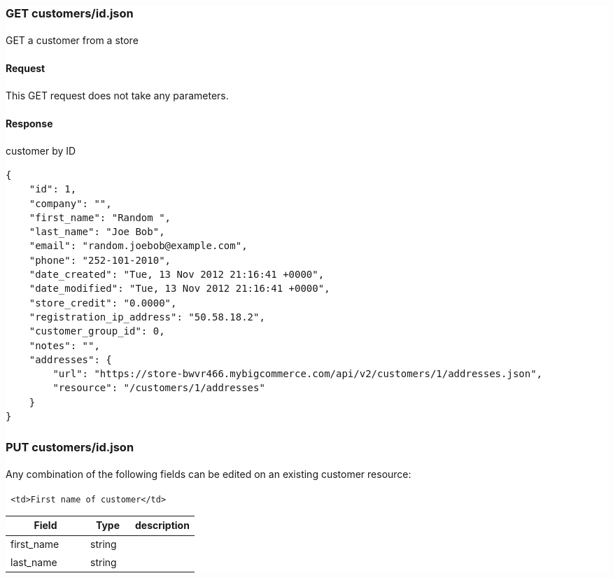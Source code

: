 ### GET customers/id.json
GET a customer from a store

#### Request
This GET request does not take any parameters.

#### Response
customer by ID
<pre>
{
    "id": 1,
    "company": "",
    "first_name": "Random ",
    "last_name": "Joe Bob",
    "email": "random.joebob@example.com",
    "phone": "252-101-2010",
    "date_created": "Tue, 13 Nov 2012 21:16:41 +0000",
    "date_modified": "Tue, 13 Nov 2012 21:16:41 +0000",
    "store_credit": "0.0000",
    "registration_ip_address": "50.58.18.2",
    "customer_group_id": 0,
    "notes": "",
    "addresses": {
        "url": "https://store-bwvr466.mybigcommerce.com/api/v2/customers/1/addresses.json",
        "resource": "/customers/1/addresses"
    }
}
</pre>    

### PUT customers/id.json

Any combination of the following fields can be edited on an existing customer resource:

<table class="table table-bordered">
  <thead>
   <tr>
     <th style="width: 100px;">Field</th>
     <th style="width: 50px;">Type</th>
     <th>description</th>
   </tr>
 </thead>
 <tbody>
   <tr>
     <td>first_name</td>
     <td>string</td>
     
     <td>First name of customer</td>
   </tr>

   <tr>
     <td>last_name</td>
     <td>string</td>
     